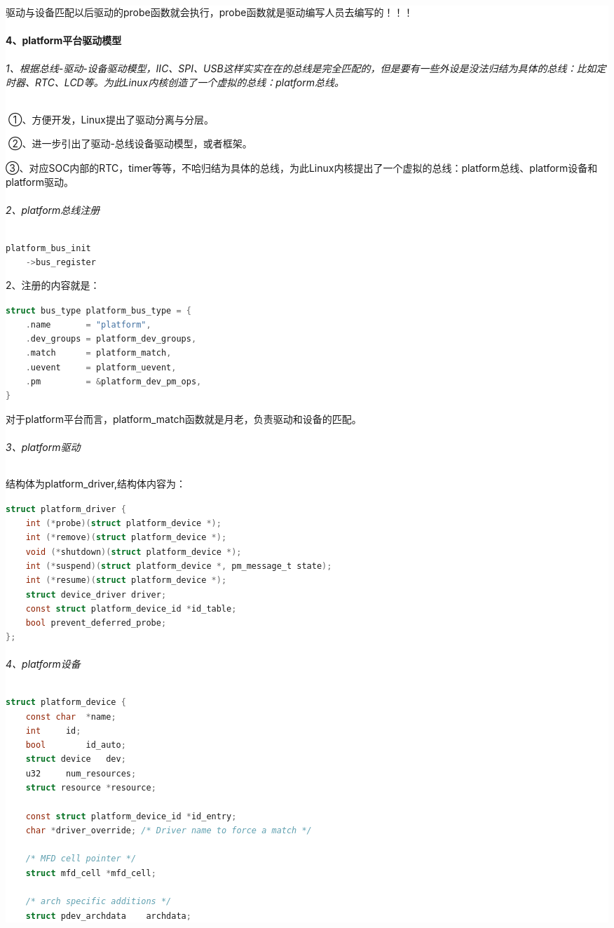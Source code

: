 驱动与设备匹配以后驱动的probe函数就会执行，probe函数就是驱动编写人员去编写的！！！

#### 4、platform平台驱动模型

###### 1、根据总线-驱动-设备驱动模型，IIC、SPI、USB这样实实在在的总线是完全匹配的，但是要有一些外设是没法归结为具体的总线：比如定时器、RTC、LCD等。为此Linux内核创造了一个虚拟的总线：platform总线。

​	①、方便开发，Linux提出了驱动分离与分层。

​	②、进一步引出了驱动-总线设备驱动模型，或者框架。	

​	③、对应SOC内部的RTC，timer等等，不哈归结为具体的总线，为此Linux内核提出了一个虚拟的总线：platform总线、platform设备和platform驱动。

###### 2、platform总线注册

```C
platform_bus_init
    ->bus_register
```

2、注册的内容就是：

```C
struct bus_type platform_bus_type = {
    .name		= "platform",
    .dev_groups = platform_dev_groups,
    .match		= platform_match,
    .uevent		= platform_uevent,
    .pm			= &platform_dev_pm_ops,
}
```

对于platform平台而言，platform_match函数就是月老，负责驱动和设备的匹配。

###### 3、platform驱动

结构体为platform_driver,结构体内容为：

```C
struct platform_driver {
	int (*probe)(struct platform_device *);
	int (*remove)(struct platform_device *);
	void (*shutdown)(struct platform_device *);
	int (*suspend)(struct platform_device *, pm_message_t state);
	int (*resume)(struct platform_device *);
	struct device_driver driver;
	const struct platform_device_id *id_table;
	bool prevent_deferred_probe;
};
```

###### 4、platform设备

```C
struct platform_device {
	const char	*name;
	int		id;
	bool		id_auto;
	struct device	dev;
	u32		num_resources;
	struct resource	*resource;

	const struct platform_device_id	*id_entry;
	char *driver_override; /* Driver name to force a match */

	/* MFD cell pointer */
	struct mfd_cell *mfd_cell;

	/* arch specific additions */
	struct pdev_archdata	archdata;
```